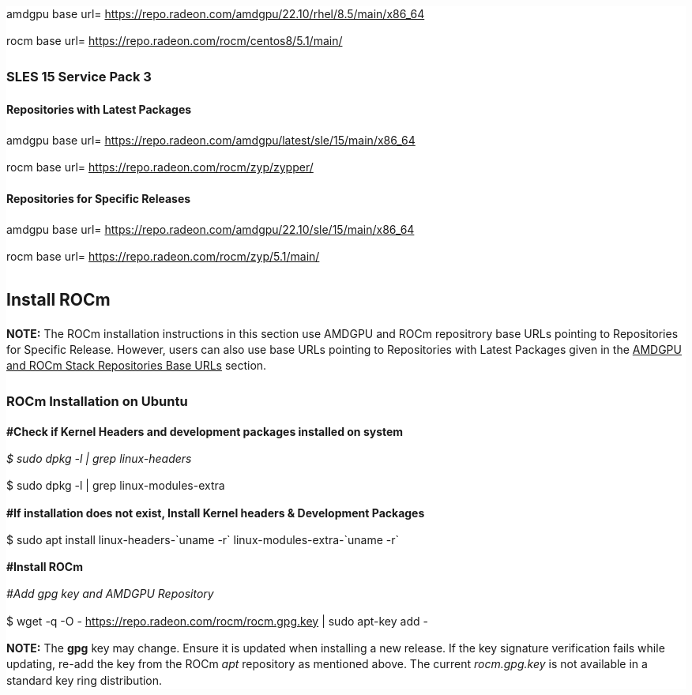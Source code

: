 amdgpu base url=
<https://repo.radeon.com/amdgpu/22.10/rhel/8.5/main/x86_64>

rocm base url= <https://repo.radeon.com/rocm/centos8/5.1/main/>

### SLES 15 Service Pack 3

#### Repositories with Latest Packages

amdgpu base url=
<https://repo.radeon.com/amdgpu/latest/sle/15/main/x86_64>

rocm base url= <https://repo.radeon.com/rocm/zyp/zypper/>

#### Repositories for Specific Releases

amdgpu base url=
<https://repo.radeon.com/amdgpu/22.10/sle/15/main/x86_64>

rocm base url= <https://repo.radeon.com/rocm/zyp/5.1/main/>

## Install ROCm

**NOTE:** The ROCm installation instructions in this section use AMDGPU
and ROCm repositrory base URLs pointing to Repositories for Specific
Release. However, users can also use base URLs pointing to Repositories
with Latest Packages given in the [AMDGPU and ROCm Stack Repositories
Base URLs](#amdgpu-and-rocm-stack-repositories-base-urls) section.

### ROCm Installation on Ubuntu

**#Check if Kernel Headers and development packages installed on
system**

*\$ sudo dpkg -l \| grep linux-headers*

\$ sudo dpkg -l \| grep linux-modules-extra

**#If installation does not exist, Install Kernel headers & Development
Packages**

\$ sudo apt install linux-headers-\`uname -r\`
linux-modules-extra-\`uname -r\`

**#Install ROCm**

*#Add gpg key and AMDGPU Repository*

\$ wget -q -O - https://repo.radeon.com/rocm/rocm.gpg.key \| sudo
apt-key add -

**NOTE:** The **gpg** key may change. Ensure it is updated when
installing a new release. If the key signature verification fails while
updating, re-add the key from the ROCm *apt* repository as mentioned
above. The current *rocm.gpg.key* is not available in a standard key
ring distribution.
